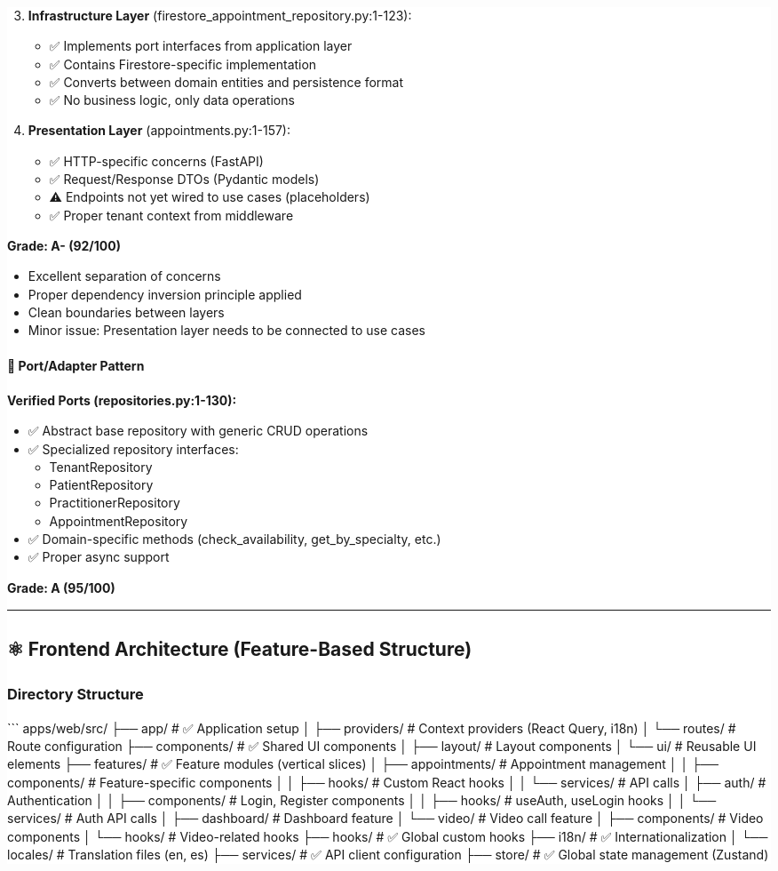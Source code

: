 3. **Infrastructure Layer** (firestore_appointment_repository.py:1-123):
   - ✅ Implements port interfaces from application layer
   - ✅ Contains Firestore-specific implementation
   - ✅ Converts between domain entities and persistence format
   - ✅ No business logic, only data operations

4. **Presentation Layer** (appointments.py:1-157):
   - ✅ HTTP-specific concerns (FastAPI)
   - ✅ Request/Response DTOs (Pydantic models)
   - ⚠️ Endpoints not yet wired to use cases (placeholders)
   - ✅ Proper tenant context from middleware

**Grade: A- (92/100)**

- Excellent separation of concerns
- Proper dependency inversion principle applied
- Clean boundaries between layers
- Minor issue: Presentation layer needs to be connected to use cases

#### 📝 **Port/Adapter Pattern**

**Verified Ports (repositories.py:1-130):**

- ✅ Abstract base repository with generic CRUD operations
- ✅ Specialized repository interfaces:
  - TenantRepository
  - PatientRepository
  - PractitionerRepository
  - AppointmentRepository
- ✅ Domain-specific methods (check_availability, get_by_specialty, etc.)
- ✅ Proper async support

**Grade: A (95/100)**

---

## ⚛️ Frontend Architecture (Feature-Based Structure)

### Directory Structure

\`\`\`
apps/web/src/
├── app/ # ✅ Application setup
│ ├── providers/ # Context providers (React Query, i18n)
│ └── routes/ # Route configuration
├── components/ # ✅ Shared UI components
│ ├── layout/ # Layout components
│ └── ui/ # Reusable UI elements
├── features/ # ✅ Feature modules (vertical slices)
│ ├── appointments/ # Appointment management
│ │ ├── components/ # Feature-specific components
│ │ ├── hooks/ # Custom React hooks
│ │ └── services/ # API calls
│ ├── auth/ # Authentication
│ │ ├── components/ # Login, Register components
│ │ ├── hooks/ # useAuth, useLogin hooks
│ │ └── services/ # Auth API calls
│ ├── dashboard/ # Dashboard feature
│ └── video/ # Video call feature
│ ├── components/ # Video components
│ └── hooks/ # Video-related hooks
├── hooks/ # ✅ Global custom hooks
├── i18n/ # ✅ Internationalization
│ └── locales/ # Translation files (en, es)
├── services/ # ✅ API client configuration
├── store/ # ✅ Global state management (Zustand)